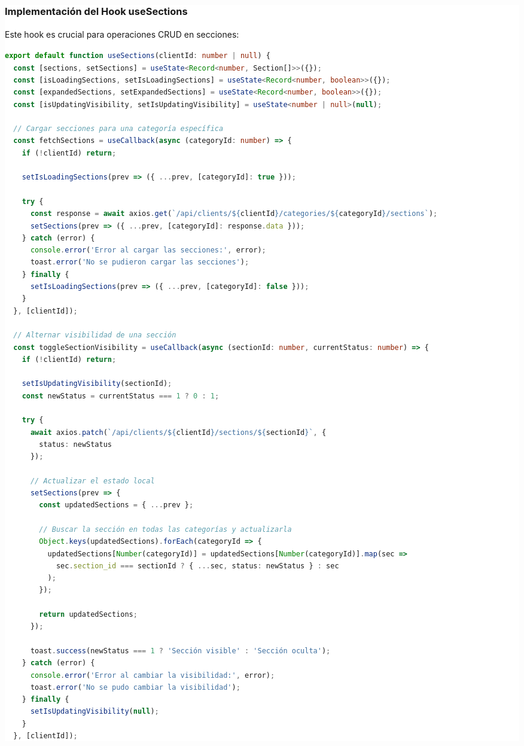 ### Implementación del Hook useSections

Este hook es crucial para operaciones CRUD en secciones:

```typescript
export default function useSections(clientId: number | null) {
  const [sections, setSections] = useState<Record<number, Section[]>>({});
  const [isLoadingSections, setIsLoadingSections] = useState<Record<number, boolean>>({});
  const [expandedSections, setExpandedSections] = useState<Record<number, boolean>>({});
  const [isUpdatingVisibility, setIsUpdatingVisibility] = useState<number | null>(null);

  // Cargar secciones para una categoría específica
  const fetchSections = useCallback(async (categoryId: number) => {
    if (!clientId) return;
    
    setIsLoadingSections(prev => ({ ...prev, [categoryId]: true }));
    
    try {
      const response = await axios.get(`/api/clients/${clientId}/categories/${categoryId}/sections`);
      setSections(prev => ({ ...prev, [categoryId]: response.data }));
    } catch (error) {
      console.error('Error al cargar las secciones:', error);
      toast.error('No se pudieron cargar las secciones');
    } finally {
      setIsLoadingSections(prev => ({ ...prev, [categoryId]: false }));
    }
  }, [clientId]);

  // Alternar visibilidad de una sección
  const toggleSectionVisibility = useCallback(async (sectionId: number, currentStatus: number) => {
    if (!clientId) return;
    
    setIsUpdatingVisibility(sectionId);
    const newStatus = currentStatus === 1 ? 0 : 1;
    
    try {
      await axios.patch(`/api/clients/${clientId}/sections/${sectionId}`, {
        status: newStatus
      });
      
      // Actualizar el estado local
      setSections(prev => {
        const updatedSections = { ...prev };
        
        // Buscar la sección en todas las categorías y actualizarla
        Object.keys(updatedSections).forEach(categoryId => {
          updatedSections[Number(categoryId)] = updatedSections[Number(categoryId)].map(sec => 
            sec.section_id === sectionId ? { ...sec, status: newStatus } : sec
          );
        });
        
        return updatedSections;
      });
      
      toast.success(newStatus === 1 ? 'Sección visible' : 'Sección oculta');
    } catch (error) {
      console.error('Error al cambiar la visibilidad:', error);
      toast.error('No se pudo cambiar la visibilidad');
    } finally {
      setIsUpdatingVisibility(null);
    }
  }, [clientId]);

```